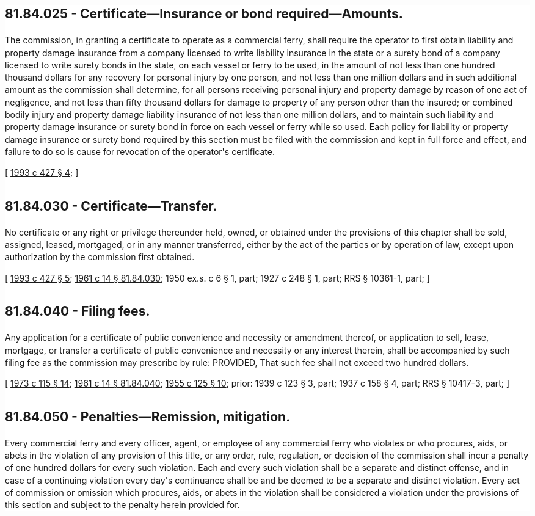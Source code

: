 ## 81.84.025 - Certificate—Insurance or bond required—Amounts.
The commission, in granting a certificate to operate as a commercial ferry, shall require the operator to first obtain liability and property damage insurance from a company licensed to write liability insurance in the state or a surety bond of a company licensed to write surety bonds in the state, on each vessel or ferry to be used, in the amount of not less than one hundred thousand dollars for any recovery for personal injury by one person, and not less than one million dollars and in such additional amount as the commission shall determine, for all persons receiving personal injury and property damage by reason of one act of negligence, and not less than fifty thousand dollars for damage to property of any person other than the insured; or combined bodily injury and property damage liability insurance of not less than one million dollars, and to maintain such liability and property damage insurance or surety bond in force on each vessel or ferry while so used. Each policy for liability or property damage insurance or surety bond required by this section must be filed with the commission and kept in full force and effect, and failure to do so is cause for revocation of the operator's certificate.

\[ [1993 c 427 § 4](https://lawfilesext.leg.wa.gov/biennium/1993-94/Pdf/Bills/Session%20Laws/House/1931-S.SL.pdf?cite=1993%20c%20427%20§%204); \]

## 81.84.030 - Certificate—Transfer.
No certificate or any right or privilege thereunder held, owned, or obtained under the provisions of this chapter shall be sold, assigned, leased, mortgaged, or in any manner transferred, either by the act of the parties or by operation of law, except upon authorization by the commission first obtained.

\[ [1993 c 427 § 5](https://lawfilesext.leg.wa.gov/biennium/1993-94/Pdf/Bills/Session%20Laws/House/1931-S.SL.pdf?cite=1993%20c%20427%20§%205); [1961 c 14 § 81.84.030](https://leg.wa.gov/CodeReviser/documents/sessionlaw/1961c14.pdf?cite=1961%20c%2014%20§%2081.84.030); 1950 ex.s. c 6 § 1, part; 1927 c 248 § 1, part; RRS § 10361-1, part; \]

## 81.84.040 - Filing fees.
Any application for a certificate of public convenience and necessity or amendment thereof, or application to sell, lease, mortgage, or transfer a certificate of public convenience and necessity or any interest therein, shall be accompanied by such filing fee as the commission may prescribe by rule: PROVIDED, That such fee shall not exceed two hundred dollars.

\[ [1973 c 115 § 14](https://leg.wa.gov/CodeReviser/documents/sessionlaw/1973c115.pdf?cite=1973%20c%20115%20§%2014); [1961 c 14 § 81.84.040](https://leg.wa.gov/CodeReviser/documents/sessionlaw/1961c14.pdf?cite=1961%20c%2014%20§%2081.84.040); [1955 c 125 § 10](https://leg.wa.gov/CodeReviser/documents/sessionlaw/1955c125.pdf?cite=1955%20c%20125%20§%2010); prior: 1939 c 123 § 3, part; 1937 c 158 § 4, part; RRS § 10417-3, part; \]

## 81.84.050 - Penalties—Remission, mitigation.
Every commercial ferry and every officer, agent, or employee of any commercial ferry who violates or who procures, aids, or abets in the violation of any provision of this title, or any order, rule, regulation, or decision of the commission shall incur a penalty of one hundred dollars for every such violation. Each and every such violation shall be a separate and distinct offense, and in case of a continuing violation every day's continuance shall be and be deemed to be a separate and distinct violation. Every act of commission or omission which procures, aids, or abets in the violation shall be considered a violation under the provisions of this section and subject to the penalty herein provided for.
